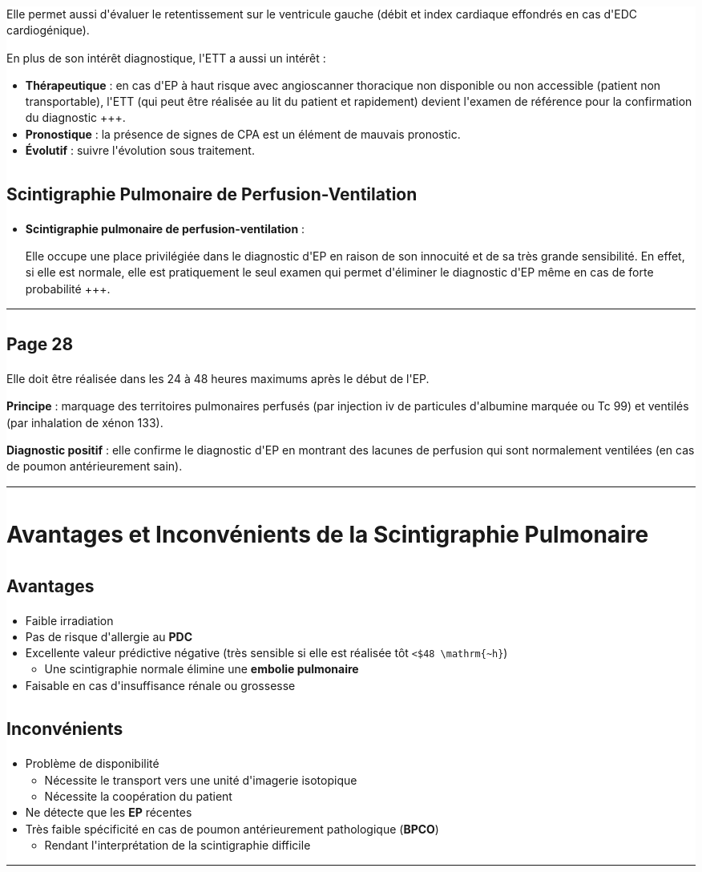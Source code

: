   Elle permet aussi d'évaluer le retentissement sur le ventricule gauche (débit et index cardiaque effondrés en cas d'EDC cardiogénique).

  En plus de son intérêt diagnostique, l'ETT a aussi un intérêt :

  - **Thérapeutique** : en cas d'EP à haut risque avec angioscanner thoracique non disponible ou non accessible (patient non transportable), l'ETT (qui peut être réalisée au lit du patient et rapidement) devient l'examen de référence pour la confirmation du diagnostic +++.
  - **Pronostique** : la présence de signes de CPA est un élément de mauvais pronostic.
  - **Évolutif** : suivre l'évolution sous traitement.

## **Scintigraphie Pulmonaire de Perfusion-Ventilation**

- **Scintigraphie pulmonaire de perfusion-ventilation** :

  Elle occupe une place privilégiée dans le diagnostic d'EP en raison de son innocuité et de sa très grande sensibilité. En effet, si elle est normale, elle est pratiquement le seul examen qui permet d'éliminer le diagnostic d'EP même en cas de forte probabilité +++.

---

## **Page 28**

  Elle doit être réalisée dans les 24 à 48 heures maximums après le début de l'EP.

  **Principe** : marquage des territoires pulmonaires perfusés (par injection iv de particules d'albumine marquée ou Tc 99) et ventilés (par inhalation de xénon 133).

  **Diagnostic positif** : elle confirme le diagnostic d'EP en montrant des lacunes de perfusion qui sont normalement ventilées (en cas de poumon antérieurement sain).


---


# Avantages et Inconvénients de la Scintigraphie Pulmonaire

## Avantages

- Faible irradiation
- Pas de risque d'allergie au **PDC**
- Excellente valeur prédictive négative (très sensible si elle est réalisée tôt `<$48 \mathrm{~h}`)
  - Une scintigraphie normale élimine une **embolie pulmonaire**
- Faisable en cas d'insuffisance rénale ou grossesse

## Inconvénients

- Problème de disponibilité
  - Nécessite le transport vers une unité d'imagerie isotopique
  - Nécessite la coopération du patient
- Ne détecte que les **EP** récentes
- Très faible spécificité en cas de poumon antérieurement pathologique (**BPCO**)
  - Rendant l'interprétation de la scintigraphie difficile

---